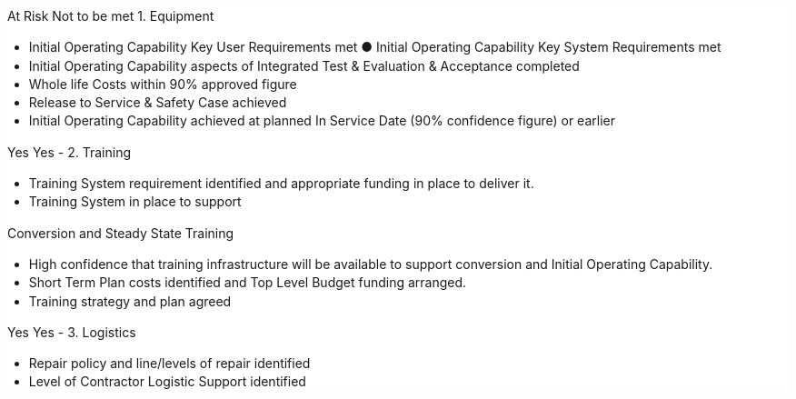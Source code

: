 </td>
<td>
At Risk
</td>
<td>
Not to be met
</td>
</tr>
<tr>
<td>
1. Equipment
</td>
<td><ul>
<li>Initial Operating Capability Key User Requirements met ● Initial Operating Capability Key System Requirements met</li>
<li>Initial Operating Capability aspects of Integrated Test &amp;
Evaluation &amp; Acceptance completed</li>
<li>Whole life Costs within 90% approved figure</li>
<li>Release to Service &amp; Safety Case achieved</li>
<li>Initial Operating Capability achieved at planned In Service Date (90% confidence figure) or earlier</li>
</ul></td>
<td>
Yes
</td>
<td>
Yes
</td>
<td>
-
</td>
</tr>
<tr>
<td>
2. Training
</td>
<td><ul>
<li>Training System requirement identified and appropriate funding in place to deliver it.</li>
<li>Training System in place to support</li>
</ul>

Conversion and Steady State Training

<ul>
<li>High confidence that training infrastructure will be available to support conversion and Initial Operating Capability.</li>
<li>Short Term Plan costs identified and Top Level Budget funding arranged.</li>
<li>Training strategy and plan agreed</li>
</ul></td>
<td>
Yes
</td>
<td>
Yes
</td>
<td>
-
</td>
</tr>
<tr>
<td>3. Logistics</td>
<td><ul>
<li>Repair policy and line/levels of repair identified</li>
<li>Level of Contractor Logistic Support identified</li>